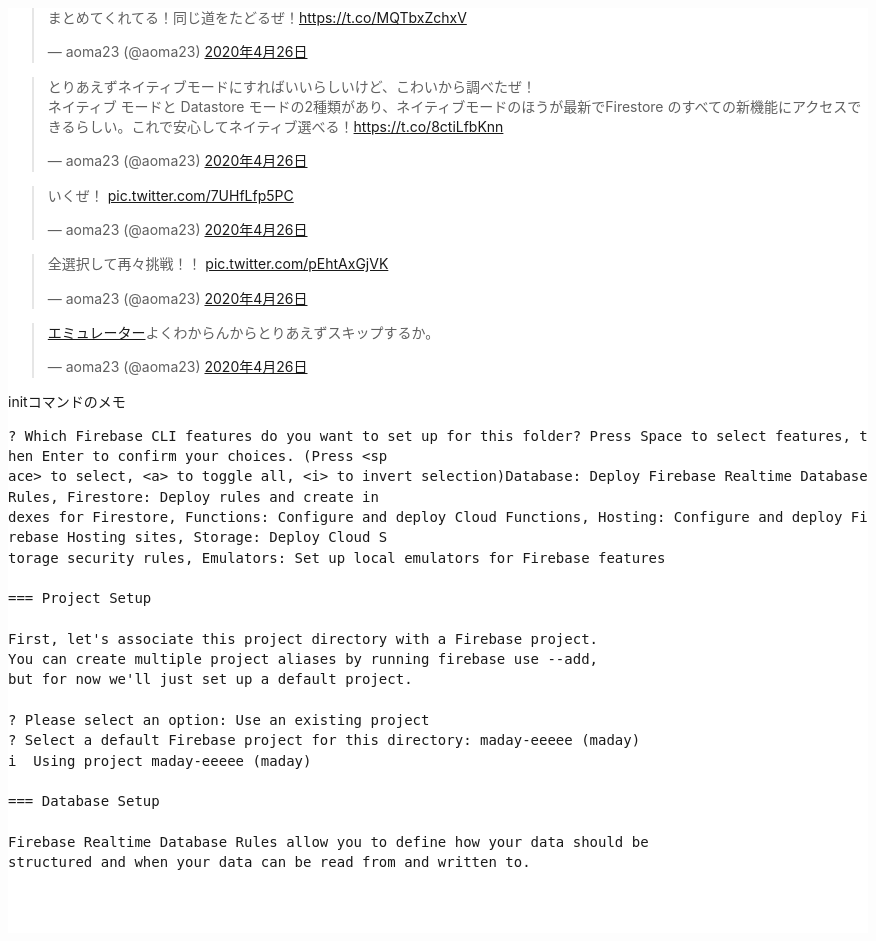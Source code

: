 <p><blockquote data-conversation="none" class="twitter-tweet" data-lang="ja"><p lang="ja" dir="ltr">まとめてくれてる！同じ道をたどるぜ！<a href="https://t.co/MQTbxZchxV">https://t.co/MQTbxZchxV</a></p>&mdash; aoma23 (@aoma23) <a href="https://twitter.com/aoma23/status/1254405842473910273?ref_src=twsrc%5Etfw">2020年4月26日</a></blockquote> <script async src="https://platform.twitter.com/widgets.js" charset="utf-8"></script> </p>

<p><blockquote data-conversation="none" class="twitter-tweet" data-lang="ja"><p lang="ja" dir="ltr">とりあえずネイティブモードにすればいいらしいけど、こわいから調べたぜ！<br>ネイティブ モードと Datastore モードの2種類があり、ネイティブモードのほうが最新でFirestore のすべての新機能にアクセスできるらしい。これで安心してネイティブ選べる！<a href="https://t.co/8ctiLfbKnn">https://t.co/8ctiLfbKnn</a></p>&mdash; aoma23 (@aoma23) <a href="https://twitter.com/aoma23/status/1254407134164312064?ref_src=twsrc%5Etfw">2020年4月26日</a></blockquote> <script async src="https://platform.twitter.com/widgets.js" charset="utf-8"></script> </p>

<p><blockquote data-conversation="none" class="twitter-tweet" data-lang="ja"><p lang="ja" dir="ltr">いくぜ！ <a href="https://t.co/7UHfLfp5PC">pic.twitter.com/7UHfLfp5PC</a></p>&mdash; aoma23 (@aoma23) <a href="https://twitter.com/aoma23/status/1254407493163220993?ref_src=twsrc%5Etfw">2020年4月26日</a></blockquote> <script async src="https://platform.twitter.com/widgets.js" charset="utf-8"></script> </p>

<p><blockquote data-conversation="none" class="twitter-tweet" data-lang="ja"><p lang="ja" dir="ltr">全選択して再々挑戦！！ <a href="https://t.co/pEhtAxGjVK">pic.twitter.com/pEhtAxGjVK</a></p>&mdash; aoma23 (@aoma23) <a href="https://twitter.com/aoma23/status/1254408148443521024?ref_src=twsrc%5Etfw">2020年4月26日</a></blockquote> <script async src="https://platform.twitter.com/widgets.js" charset="utf-8"></script> </p>

<p><blockquote data-conversation="none" class="twitter-tweet" data-lang="ja"><p lang="ja" dir="ltr"><a class="keyword" href="http://d.hatena.ne.jp/keyword/%A5%A8%A5%DF%A5%E5%A5%EC%A1%BC%A5%BF%A1%BC">エミュレーター</a>よくわからんからとりあえずスキップするか。</p>&mdash; aoma23 (@aoma23) <a href="https://twitter.com/aoma23/status/1254410757854261254?ref_src=twsrc%5Etfw">2020年4月26日</a></blockquote> <script async src="https://platform.twitter.com/widgets.js" charset="utf-8"></script> </p>

<p>initコマンドのメモ</p>

<pre class="code" data-lang="" data-unlink>? Which Firebase CLI features do you want to set up for this folder? Press Space to select features, then Enter to confirm your choices. (Press &lt;sp
ace&gt; to select, &lt;a&gt; to toggle all, &lt;i&gt; to invert selection)Database: Deploy Firebase Realtime Database Rules, Firestore: Deploy rules and create in
dexes for Firestore, Functions: Configure and deploy Cloud Functions, Hosting: Configure and deploy Firebase Hosting sites, Storage: Deploy Cloud S
torage security rules, Emulators: Set up local emulators for Firebase features

=== Project Setup

First, let&#39;s associate this project directory with a Firebase project.
You can create multiple project aliases by running firebase use --add, 
but for now we&#39;ll just set up a default project.

? Please select an option: Use an existing project
? Select a default Firebase project for this directory: maday-eeeee (maday)
i  Using project maday-eeeee (maday)

=== Database Setup

Firebase Realtime Database Rules allow you to define how your data should be
structured and when your data can be read from and written to.
